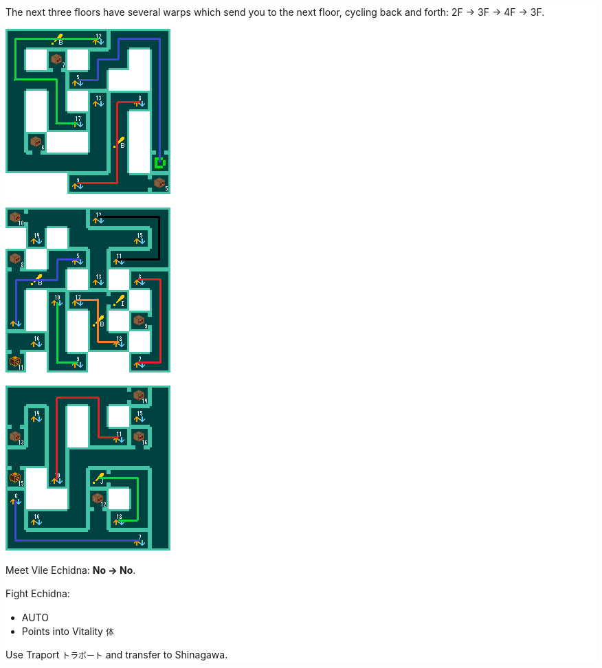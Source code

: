 The next three floors have several warps which send you to the next floor, cycling back and forth: 2F → 3F → 4F → 3F.

![TDL-2F](/images/smt1maps/3D/TDL-2F.png)

![TDL-3F](/images/smt1maps/3D/TDL-3F.png) 

![TDL-4F](/images/smt1maps/3D/TDL-4F.png)

Meet Vile Echidna: **No → No**. 

Fight Echidna:
-   AUTO
-   Points into Vitality `体`

Use Traport `トラポート` and transfer to Shinagawa.
